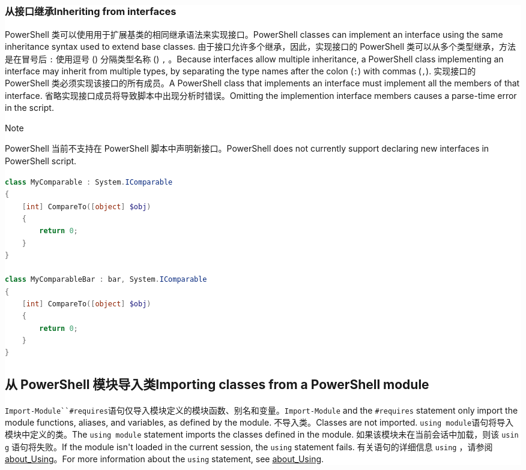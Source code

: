 ### <a name="inheriting-from-interfaces"></a><span data-ttu-id="3582b-221">从接口继承</span><span class="sxs-lookup"><span data-stu-id="3582b-221">Inheriting from interfaces</span></span>

<span data-ttu-id="3582b-222">PowerShell 类可以使用用于扩展基类的相同继承语法来实现接口。</span><span class="sxs-lookup"><span data-stu-id="3582b-222">PowerShell classes can implement an interface using the same inheritance syntax used to extend base classes.</span></span> <span data-ttu-id="3582b-223">由于接口允许多个继承，因此，实现接口的 PowerShell 类可以从多个类型继承，方法是在冒号后 `:` 使用逗号 () 分隔类型名称 () `,` 。</span><span class="sxs-lookup"><span data-stu-id="3582b-223">Because interfaces allow multiple inheritance, a PowerShell class implementing an interface may inherit from multiple types, by separating the type names after the colon (`:`) with commas (`,`).</span></span> <span data-ttu-id="3582b-224">实现接口的 PowerShell 类必须实现该接口的所有成员。</span><span class="sxs-lookup"><span data-stu-id="3582b-224">A PowerShell class that implements an interface must implement all the members of that interface.</span></span> <span data-ttu-id="3582b-225">省略实现接口成员将导致脚本中出现分析时错误。</span><span class="sxs-lookup"><span data-stu-id="3582b-225">Omitting the implemention interface members causes a parse-time error in the script.</span></span>

> [!NOTE]
> <span data-ttu-id="3582b-226">PowerShell 当前不支持在 PowerShell 脚本中声明新接口。</span><span class="sxs-lookup"><span data-stu-id="3582b-226">PowerShell does not currently support declaring new interfaces in PowerShell script.</span></span>

```powershell
class MyComparable : System.IComparable
{
    [int] CompareTo([object] $obj)
    {
        return 0;
    }
}

class MyComparableBar : bar, System.IComparable
{
    [int] CompareTo([object] $obj)
    {
        return 0;
    }
}
```

## <a name="importing-classes-from-a-powershell-module"></a><span data-ttu-id="3582b-227">从 PowerShell 模块导入类</span><span class="sxs-lookup"><span data-stu-id="3582b-227">Importing classes from a PowerShell module</span></span>

<span data-ttu-id="3582b-228">`Import-Module``#requires`语句仅导入模块定义的模块函数、别名和变量。</span><span class="sxs-lookup"><span data-stu-id="3582b-228">`Import-Module` and the `#requires` statement only import the module functions, aliases, and variables, as defined by the module.</span></span> <span data-ttu-id="3582b-229">不导入类。</span><span class="sxs-lookup"><span data-stu-id="3582b-229">Classes are not imported.</span></span> <span data-ttu-id="3582b-230">`using module`语句将导入模块中定义的类。</span><span class="sxs-lookup"><span data-stu-id="3582b-230">The `using module` statement imports the classes defined in the module.</span></span> <span data-ttu-id="3582b-231">如果该模块未在当前会话中加载，则该 `using` 语句将失败。</span><span class="sxs-lookup"><span data-stu-id="3582b-231">If the module isn't loaded in the current session, the `using` statement fails.</span></span> <span data-ttu-id="3582b-232">有关语句的详细信息 `using` ，请参阅 [about_Using](about_Using.md)。</span><span class="sxs-lookup"><span data-stu-id="3582b-232">For more information about the `using` statement, see [about_Using](about_Using.md).</span></span>
